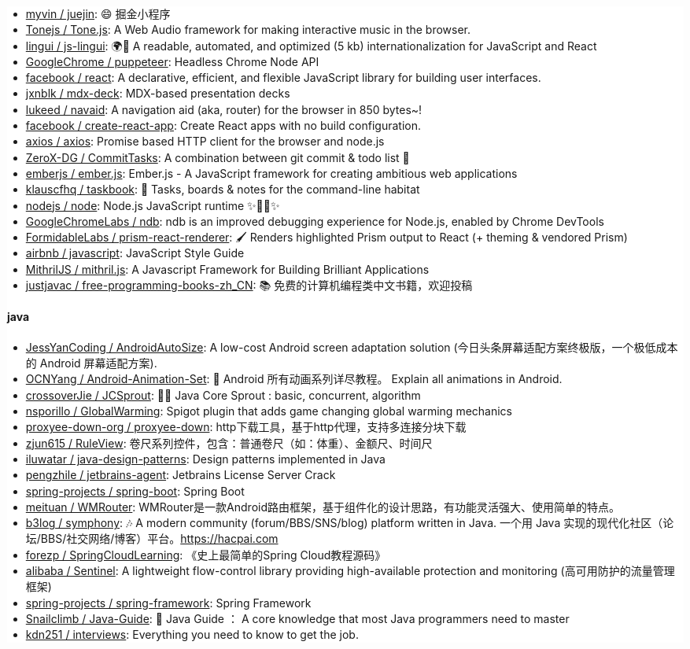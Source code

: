 * [myvin / juejin](https://github.com/myvin/juejin):  😄 掘金小程序
* [Tonejs / Tone.js](https://github.com/Tonejs/Tone.js):  A Web Audio framework for making interactive music in the browser.
* [lingui / js-lingui](https://github.com/lingui/js-lingui):  🌍📖 A readable, automated, and optimized (5 kb) internationalization for JavaScript and React
* [GoogleChrome / puppeteer](https://github.com/GoogleChrome/puppeteer):  Headless Chrome Node API
* [facebook / react](https://github.com/facebook/react):  A declarative, efficient, and flexible JavaScript library for building user interfaces.
* [jxnblk / mdx-deck](https://github.com/jxnblk/mdx-deck):  MDX-based presentation decks
* [lukeed / navaid](https://github.com/lukeed/navaid):  A navigation aid (aka, router) for the browser in 850 bytes~!
* [facebook / create-react-app](https://github.com/facebook/create-react-app):  Create React apps with no build configuration.
* [axios / axios](https://github.com/axios/axios):  Promise based HTTP client for the browser and node.js
* [ZeroX-DG / CommitTasks](https://github.com/ZeroX-DG/CommitTasks):  A combination between git commit & todo list 🎉
* [emberjs / ember.js](https://github.com/emberjs/ember.js):  Ember.js - A JavaScript framework for creating ambitious web applications
* [klauscfhq / taskbook](https://github.com/klauscfhq/taskbook):  📓 Tasks, boards & notes for the command-line habitat
* [nodejs / node](https://github.com/nodejs/node):  Node.js JavaScript runtime ✨🐢🚀✨
* [GoogleChromeLabs / ndb](https://github.com/GoogleChromeLabs/ndb):  ndb is an improved debugging experience for Node.js, enabled by Chrome DevTools
* [FormidableLabs / prism-react-renderer](https://github.com/FormidableLabs/prism-react-renderer):  🖌️ Renders highlighted Prism output to React (+ theming & vendored Prism)
* [airbnb / javascript](https://github.com/airbnb/javascript):  JavaScript Style Guide
* [MithrilJS / mithril.js](https://github.com/MithrilJS/mithril.js):  A Javascript Framework for Building Brilliant Applications
* [justjavac / free-programming-books-zh_CN](https://github.com/justjavac/free-programming-books-zh_CN):  📚 免费的计算机编程类中文书籍，欢迎投稿

#### java

* [JessYanCoding / AndroidAutoSize](https://github.com/JessYanCoding/AndroidAutoSize):  A low-cost Android screen adaptation solution (今日头条屏幕适配方案终极版，一个极低成本的 Android 屏幕适配方案).
* [OCNYang / Android-Animation-Set](https://github.com/OCNYang/Android-Animation-Set):  🦄 Android 所有动画系列详尽教程。 Explain all animations in Android.
* [crossoverJie / JCSprout](https://github.com/crossoverJie/JCSprout):  👨‍🎓 Java Core Sprout : basic, concurrent, algorithm
* [nsporillo / GlobalWarming](https://github.com/nsporillo/GlobalWarming):  Spigot plugin that adds game changing global warming mechanics
* [proxyee-down-org / proxyee-down](https://github.com/proxyee-down-org/proxyee-down):  http下载工具，基于http代理，支持多连接分块下载
* [zjun615 / RuleView](https://github.com/zjun615/RuleView):  卷尺系列控件，包含：普通卷尺（如：体重）、金额尺、时间尺
* [iluwatar / java-design-patterns](https://github.com/iluwatar/java-design-patterns):  Design patterns implemented in Java
* [pengzhile / jetbrains-agent](https://github.com/pengzhile/jetbrains-agent):  Jetbrains License Server Crack
* [spring-projects / spring-boot](https://github.com/spring-projects/spring-boot):  Spring Boot
* [meituan / WMRouter](https://github.com/meituan/WMRouter):  WMRouter是一款Android路由框架，基于组件化的设计思路，有功能灵活强大、使用简单的特点。
* [b3log / symphony](https://github.com/b3log/symphony):  🎶 A modern community (forum/BBS/SNS/blog) platform written in Java. 一个用 Java 实现的现代化社区（论坛/BBS/社交网络/博客）平台。https://hacpai.com
* [forezp / SpringCloudLearning](https://github.com/forezp/SpringCloudLearning):  《史上最简单的Spring Cloud教程源码》
* [alibaba / Sentinel](https://github.com/alibaba/Sentinel):  A lightweight flow-control library providing high-available protection and monitoring (高可用防护的流量管理框架)
* [spring-projects / spring-framework](https://github.com/spring-projects/spring-framework):  Spring Framework
* [Snailclimb / Java-Guide](https://github.com/Snailclimb/Java-Guide):  📖 Java Guide ： A core knowledge that most Java programmers need to master
* [kdn251 / interviews](https://github.com/kdn251/interviews):  Everything you need to know to get the job.